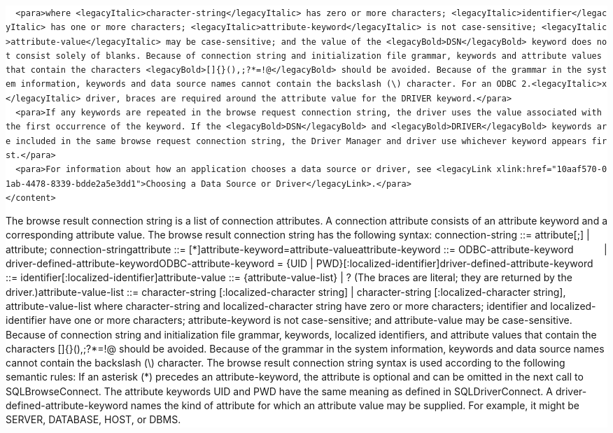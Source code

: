       <para>where <legacyItalic>character-string</legacyItalic> has zero or more characters; <legacyItalic>identifier</legacyItalic> has one or more characters; <legacyItalic>attribute-keyword</legacyItalic> is not case-sensitive; <legacyItalic>attribute-value</legacyItalic> may be case-sensitive; and the value of the <legacyBold>DSN</legacyBold> keyword does not consist solely of blanks. Because of connection string and initialization file grammar, keywords and attribute values that contain the characters <legacyBold>[]{}(),;?*=!@</legacyBold> should be avoided. Because of the grammar in the system information, keywords and data source names cannot contain the backslash (\) character. For an ODBC 2.<legacyItalic>x</legacyItalic> driver, braces are required around the attribute value for the DRIVER keyword.</para>
      <para>If any keywords are repeated in the browse request connection string, the driver uses the value associated with the first occurrence of the keyword. If the <legacyBold>DSN</legacyBold> and <legacyBold>DRIVER</legacyBold> keywords are included in the same browse request connection string, the Driver Manager and driver use whichever keyword appears first.</para>
      <para>For information about how an application chooses a data source or driver, see <legacyLink xlink:href="10aaf570-01ab-4478-8339-bdde2a5e3dd1">Choosing a Data Source or Driver</legacyLink>.</para>
    </content>
  </section>
  <section>
    <title>OutConnectionString Argument</title>
    <content>
      <para>The browse result connection string is a list of connection attributes. A connection attribute consists of an attribute keyword and a corresponding attribute value. The browse result connection string has the following syntax:</para>
      <para>
        <legacyItalic>connection-string</legacyItalic> ::= <legacyItalic>attribute</legacyItalic>[;] | <legacyItalic>attribute</legacyItalic>; <legacyItalic>connection-stringattribute</legacyItalic> ::= [*]<legacyItalic>attribute-keyword=attribute-valueattribute-keyword</legacyItalic> ::= <legacyItalic>ODBC-attribute-keyword</legacyItalic>           | <legacyItalic>driver-defined-attribute-keywordODBC-attribute-keyword</legacyItalic> = {UID | PWD}[:<legacyItalic>localized-identifier</legacyItalic>]<legacyItalic>driver-defined-attribute-keyword</legacyItalic> ::= <legacyItalic>identifier</legacyItalic>[:<legacyItalic>localized-identifier</legacyItalic>]<legacyItalic>attribute-value</legacyItalic> ::= {<legacyItalic>attribute-value-list</legacyItalic>} | ? (The braces are literal; they are returned by the driver.)<legacyItalic>attribute-value-list</legacyItalic> ::= <legacyItalic>character-string</legacyItalic> [:<legacyItalic>localized-character string</legacyItalic>] | <legacyItalic>character-string</legacyItalic> [:<legacyItalic>localized-character string</legacyItalic>], <legacyItalic>attribute-value-list</legacyItalic></para>
      <para>where <legacyItalic>character-string</legacyItalic> and <legacyItalic>localized-character string</legacyItalic> have zero or more characters; <legacyItalic>identifier</legacyItalic> and <legacyItalic>localized-identifier</legacyItalic> have one or more characters; <legacyItalic>attribute-keyword</legacyItalic> is not case-sensitive; and <legacyItalic>attribute-value</legacyItalic> may be case-sensitive. Because of connection string and initialization file grammar, keywords, localized identifiers, and attribute values that contain the characters <legacyBold>[]{}(),;?*=!@</legacyBold> should be avoided. Because of the grammar in the system information, keywords and data source names cannot contain the backslash (\) character.</para>
      <para>The browse result connection string syntax is used according to the following semantic rules:  </para>
      <list class="bullet">
        <listItem>
          <para>If an asterisk (*) precedes an <legacyItalic>attribute-keyword</legacyItalic>, the <legacyItalic>attribute</legacyItalic> is optional and can be omitted in the next call to <legacyBold>SQLBrowseConnect</legacyBold>.</para>
        </listItem>
        <listItem>
          <para>The attribute keywords <legacyBold>UID</legacyBold> and <legacyBold>PWD</legacyBold> have the same meaning as defined in <legacyBold>SQLDriverConnect</legacyBold>.</para>
        </listItem>
        <listItem>
          <para>A <legacyItalic>driver-defined-attribute-keyword</legacyItalic> names the kind of attribute for which an attribute value may be supplied. For example, it might be <legacyBold>SERVER</legacyBold>, <legacyBold>DATABASE</legacyBold>, <legacyBold>HOST</legacyBold>, or <legacyBold>DBMS</legacyBold>.</para>
        </listItem>
        <listItem>
          <para>